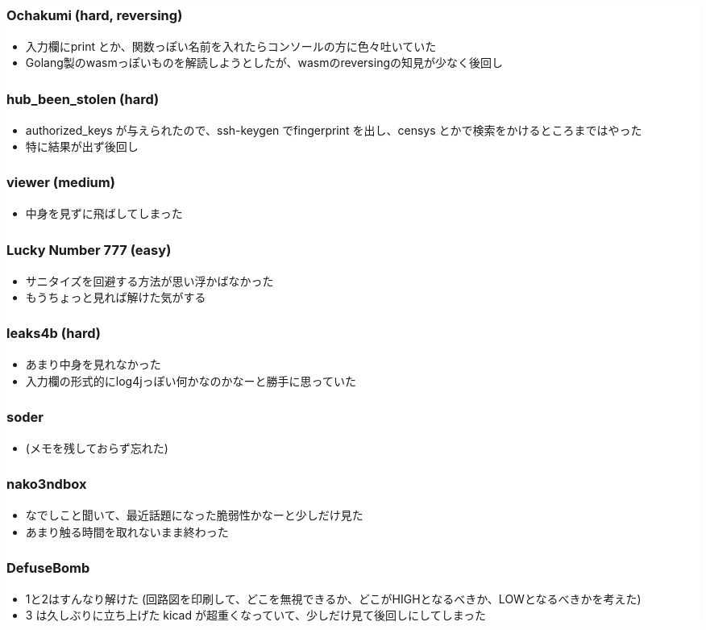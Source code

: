 
### Ochakumi (hard, reversing)

* 入力欄にprint とか、関数っぽい名前を入れたらコンソールの方に色々吐いていた
* Golang製のwasmっぽいものを解読しようとしたが、wasmのreversingの知見が少なく後回し



### hub_been_stolen (hard)

* authorized_keys が与えられたので、ssh-keygen でfingerprint を出し、censys とかで検索をかけるところまではやった
* 特に結果が出ず後回し



### viewer (medium)

* 中身を見ずに飛ばしてしまった



### Lucky Number 777 (easy)

* サニタイズを回避する方法が思い浮かばなかった
* もうちょっと見れば解けた気がする



### leaks4b (hard)

* あまり中身を見れなかった
* 入力欄の形式的にlog4jっぽい何かなのかなーと勝手に思っていた



### soder

* (メモを残しておらず忘れた)



### nako3ndbox

* なでしこと聞いて、最近話題になった脆弱性かなーと少しだけ見た
* あまり触る時間を取れないまま終わった



### DefuseBomb

* 1と2はすんなり解けた (回路図を印刷して、どこを無視できるか、どこがHIGHとなるべきか、LOWとなるべきかを考えた)
* 3 は久しぶりに立ち上げた kicad が超重くなっていて、少しだけ見て後回しにしてしまった
